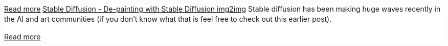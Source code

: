 [Read more](/blog/rust-1/)
[Stable Diffusion - De-painting with Stable Diffusion img2img](/blog/stable-diffusion-2/)
Stable diffusion has been making huge waves recently in the AI and art communities (if you don’t know what that is feel free to check out this earlier post).

[Read more](/blog/stable-diffusion-2/)